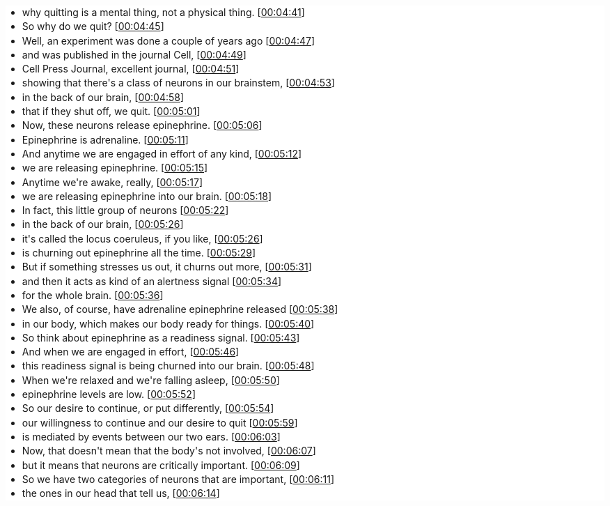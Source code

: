 *  why quitting is a mental thing, not a physical thing. [[00:04:41](https://www.youtube.com/watch?v=7MEhDlw1e9k&t=281.23999999999995s)]
*  So why do we quit? [[00:04:45](https://www.youtube.com/watch?v=7MEhDlw1e9k&t=285.68s)]
*  Well, an experiment was done a couple of years ago [[00:04:47](https://www.youtube.com/watch?v=7MEhDlw1e9k&t=287.34000000000003s)]
*  and was published in the journal Cell, [[00:04:49](https://www.youtube.com/watch?v=7MEhDlw1e9k&t=289.96s)]
*  Cell Press Journal, excellent journal, [[00:04:51](https://www.youtube.com/watch?v=7MEhDlw1e9k&t=291.52s)]
*  showing that there's a class of neurons in our brainstem, [[00:04:53](https://www.youtube.com/watch?v=7MEhDlw1e9k&t=293.84000000000003s)]
*  in the back of our brain, [[00:04:58](https://www.youtube.com/watch?v=7MEhDlw1e9k&t=298.88s)]
*  that if they shut off, we quit. [[00:05:01](https://www.youtube.com/watch?v=7MEhDlw1e9k&t=301.04s)]
*  Now, these neurons release epinephrine. [[00:05:06](https://www.youtube.com/watch?v=7MEhDlw1e9k&t=306.34000000000003s)]
*  Epinephrine is adrenaline. [[00:05:11](https://www.youtube.com/watch?v=7MEhDlw1e9k&t=311.2s)]
*  And anytime we are engaged in effort of any kind, [[00:05:12](https://www.youtube.com/watch?v=7MEhDlw1e9k&t=312.6s)]
*  we are releasing epinephrine. [[00:05:15](https://www.youtube.com/watch?v=7MEhDlw1e9k&t=315.58s)]
*  Anytime we're awake, really, [[00:05:17](https://www.youtube.com/watch?v=7MEhDlw1e9k&t=317.06s)]
*  we are releasing epinephrine into our brain. [[00:05:18](https://www.youtube.com/watch?v=7MEhDlw1e9k&t=318.7s)]
*  In fact, this little group of neurons [[00:05:22](https://www.youtube.com/watch?v=7MEhDlw1e9k&t=322.58s)]
*  in the back of our brain, [[00:05:26](https://www.youtube.com/watch?v=7MEhDlw1e9k&t=326.09999999999997s)]
*  it's called the locus coeruleus, if you like, [[00:05:26](https://www.youtube.com/watch?v=7MEhDlw1e9k&t=326.94s)]
*  is churning out epinephrine all the time. [[00:05:29](https://www.youtube.com/watch?v=7MEhDlw1e9k&t=329.32s)]
*  But if something stresses us out, it churns out more, [[00:05:31](https://www.youtube.com/watch?v=7MEhDlw1e9k&t=331.62s)]
*  and then it acts as kind of an alertness signal [[00:05:34](https://www.youtube.com/watch?v=7MEhDlw1e9k&t=334.46s)]
*  for the whole brain. [[00:05:36](https://www.youtube.com/watch?v=7MEhDlw1e9k&t=336.4s)]
*  We also, of course, have adrenaline epinephrine released [[00:05:38](https://www.youtube.com/watch?v=7MEhDlw1e9k&t=338.06s)]
*  in our body, which makes our body ready for things. [[00:05:40](https://www.youtube.com/watch?v=7MEhDlw1e9k&t=340.53999999999996s)]
*  So think about epinephrine as a readiness signal. [[00:05:43](https://www.youtube.com/watch?v=7MEhDlw1e9k&t=343.04s)]
*  And when we are engaged in effort, [[00:05:46](https://www.youtube.com/watch?v=7MEhDlw1e9k&t=346.0s)]
*  this readiness signal is being churned into our brain. [[00:05:48](https://www.youtube.com/watch?v=7MEhDlw1e9k&t=348.40000000000003s)]
*  When we're relaxed and we're falling asleep, [[00:05:50](https://www.youtube.com/watch?v=7MEhDlw1e9k&t=350.68s)]
*  epinephrine levels are low. [[00:05:52](https://www.youtube.com/watch?v=7MEhDlw1e9k&t=352.68s)]
*  So our desire to continue, or put differently, [[00:05:54](https://www.youtube.com/watch?v=7MEhDlw1e9k&t=354.82s)]
*  our willingness to continue and our desire to quit [[00:05:59](https://www.youtube.com/watch?v=7MEhDlw1e9k&t=359.84000000000003s)]
*  is mediated by events between our two ears. [[00:06:03](https://www.youtube.com/watch?v=7MEhDlw1e9k&t=363.64000000000004s)]
*  Now, that doesn't mean that the body's not involved, [[00:06:07](https://www.youtube.com/watch?v=7MEhDlw1e9k&t=367.64000000000004s)]
*  but it means that neurons are critically important. [[00:06:09](https://www.youtube.com/watch?v=7MEhDlw1e9k&t=369.76s)]
*  So we have two categories of neurons that are important, [[00:06:11](https://www.youtube.com/watch?v=7MEhDlw1e9k&t=371.88s)]
*  the ones in our head that tell us, [[00:06:14](https://www.youtube.com/watch?v=7MEhDlw1e9k&t=374.1s)]